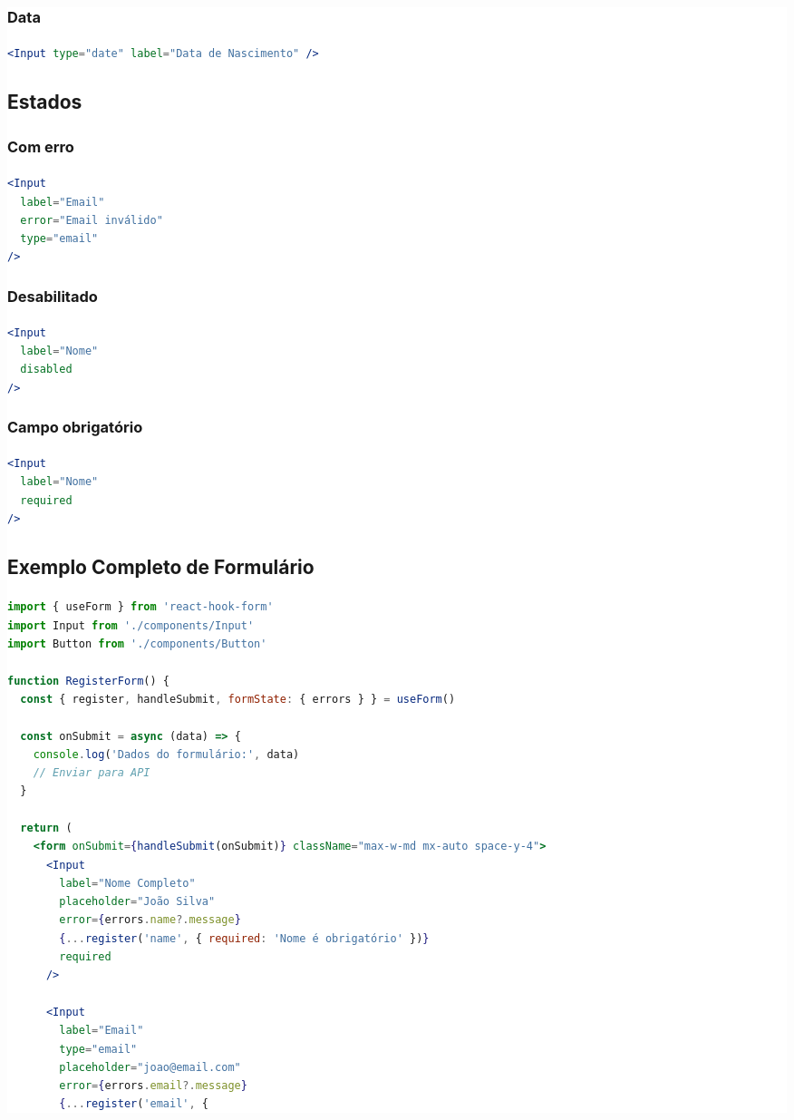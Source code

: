 ### Data
```jsx
<Input type="date" label="Data de Nascimento" />
```

## Estados

### Com erro
```jsx
<Input
  label="Email"
  error="Email inválido"
  type="email"
/>
```

### Desabilitado
```jsx
<Input
  label="Nome"
  disabled
/>
```

### Campo obrigatório
```jsx
<Input
  label="Nome"
  required
/>
```

## Exemplo Completo de Formulário

```jsx
import { useForm } from 'react-hook-form'
import Input from './components/Input'
import Button from './components/Button'

function RegisterForm() {
  const { register, handleSubmit, formState: { errors } } = useForm()

  const onSubmit = async (data) => {
    console.log('Dados do formulário:', data)
    // Enviar para API
  }

  return (
    <form onSubmit={handleSubmit(onSubmit)} className="max-w-md mx-auto space-y-4">
      <Input
        label="Nome Completo"
        placeholder="João Silva"
        error={errors.name?.message}
        {...register('name', { required: 'Nome é obrigatório' })}
        required
      />

      <Input
        label="Email"
        type="email"
        placeholder="joao@email.com"
        error={errors.email?.message}
        {...register('email', {
```